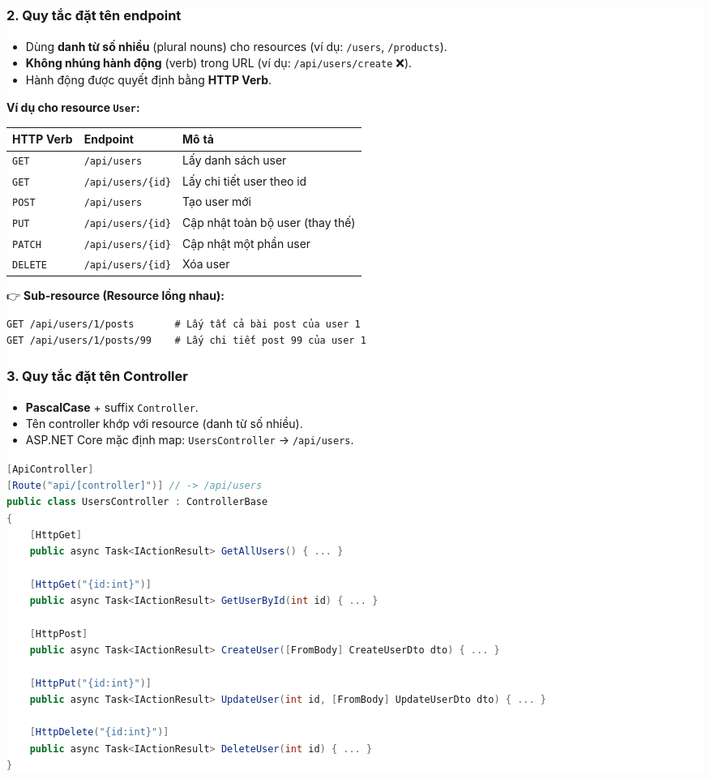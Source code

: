 ### 2\. Quy tắc đặt tên endpoint

  * Dùng **danh từ số nhiều** (plural nouns) cho resources (ví dụ: `/users`, `/products`).
  * **Không nhúng hành động** (verb) trong URL (ví dụ: `/api/users/create` ❌).
  * Hành động được quyết định bằng **HTTP Verb**.

**Ví dụ cho resource `User`:**

| HTTP Verb | Endpoint | Mô tả |
| :--- | :--- | :--- |
| `GET` | `/api/users` | Lấy danh sách user |
| `GET` | `/api/users/{id}` | Lấy chi tiết user theo id |
| `POST` | `/api/users` | Tạo user mới |
| `PUT` | `/api/users/{id}` | Cập nhật toàn bộ user (thay thế) |
| `PATCH` | `/api/users/{id}` | Cập nhật một phần user |
| `DELETE` | `/api/users/{id}` | Xóa user |

👉 **Sub-resource (Resource lồng nhau):**

```http
GET /api/users/1/posts       # Lấy tất cả bài post của user 1
GET /api/users/1/posts/99    # Lấy chi tiết post 99 của user 1
```

### 3\. Quy tắc đặt tên Controller

  * **PascalCase** + suffix `Controller`.
  * Tên controller khớp với resource (danh từ số nhiều).
  * ASP.NET Core mặc định map: `UsersController` $\rightarrow$ `/api/users`.



```csharp
[ApiController]
[Route("api/[controller]")] // -> /api/users
public class UsersController : ControllerBase
{
    [HttpGet]
    public async Task<IActionResult> GetAllUsers() { ... }

    [HttpGet("{id:int}")]
    public async Task<IActionResult> GetUserById(int id) { ... }

    [HttpPost]
    public async Task<IActionResult> CreateUser([FromBody] CreateUserDto dto) { ... }

    [HttpPut("{id:int}")]
    public async Task<IActionResult> UpdateUser(int id, [FromBody] UpdateUserDto dto) { ... }

    [HttpDelete("{id:int}")]
    public async Task<IActionResult> DeleteUser(int id) { ... }
}
```
